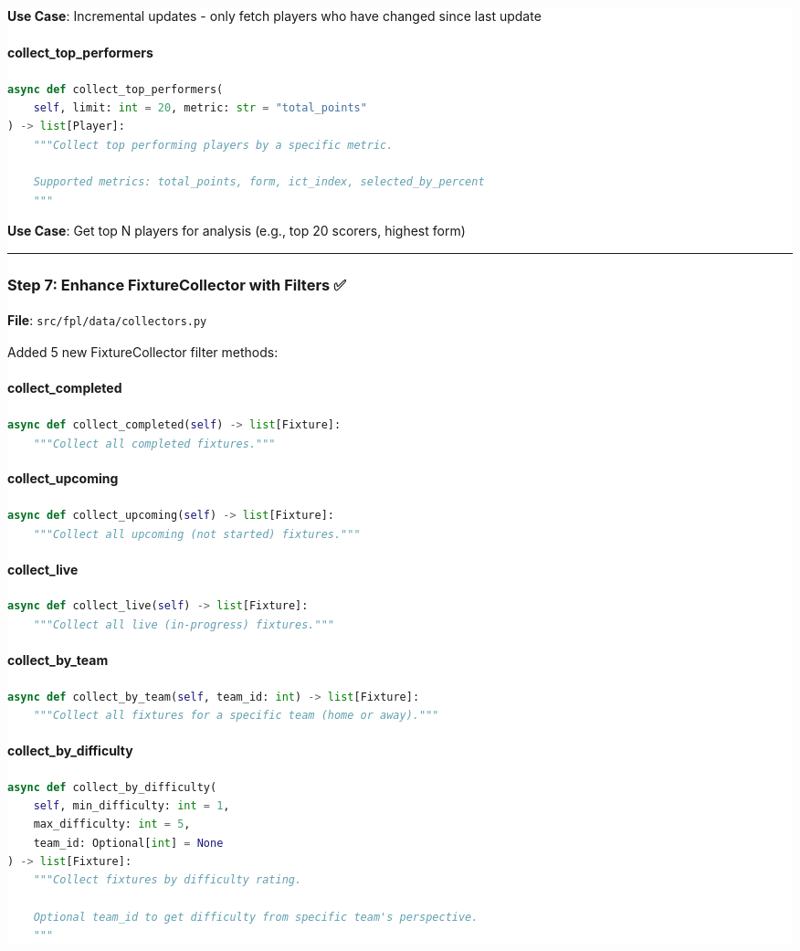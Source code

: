 **Use Case**: Incremental updates - only fetch players who have changed since last update

#### collect_top_performers
```python
async def collect_top_performers(
    self, limit: int = 20, metric: str = "total_points"
) -> list[Player]:
    """Collect top performing players by a specific metric.

    Supported metrics: total_points, form, ict_index, selected_by_percent
    """
```

**Use Case**: Get top N players for analysis (e.g., top 20 scorers, highest form)

---

### Step 7: Enhance FixtureCollector with Filters ✅

**File**: `src/fpl/data/collectors.py`

Added 5 new FixtureCollector filter methods:

#### collect_completed
```python
async def collect_completed(self) -> list[Fixture]:
    """Collect all completed fixtures."""
```

#### collect_upcoming
```python
async def collect_upcoming(self) -> list[Fixture]:
    """Collect all upcoming (not started) fixtures."""
```

#### collect_live
```python
async def collect_live(self) -> list[Fixture]:
    """Collect all live (in-progress) fixtures."""
```

#### collect_by_team
```python
async def collect_by_team(self, team_id: int) -> list[Fixture]:
    """Collect all fixtures for a specific team (home or away)."""
```

#### collect_by_difficulty
```python
async def collect_by_difficulty(
    self, min_difficulty: int = 1,
    max_difficulty: int = 5,
    team_id: Optional[int] = None
) -> list[Fixture]:
    """Collect fixtures by difficulty rating.

    Optional team_id to get difficulty from specific team's perspective.
    """
```
